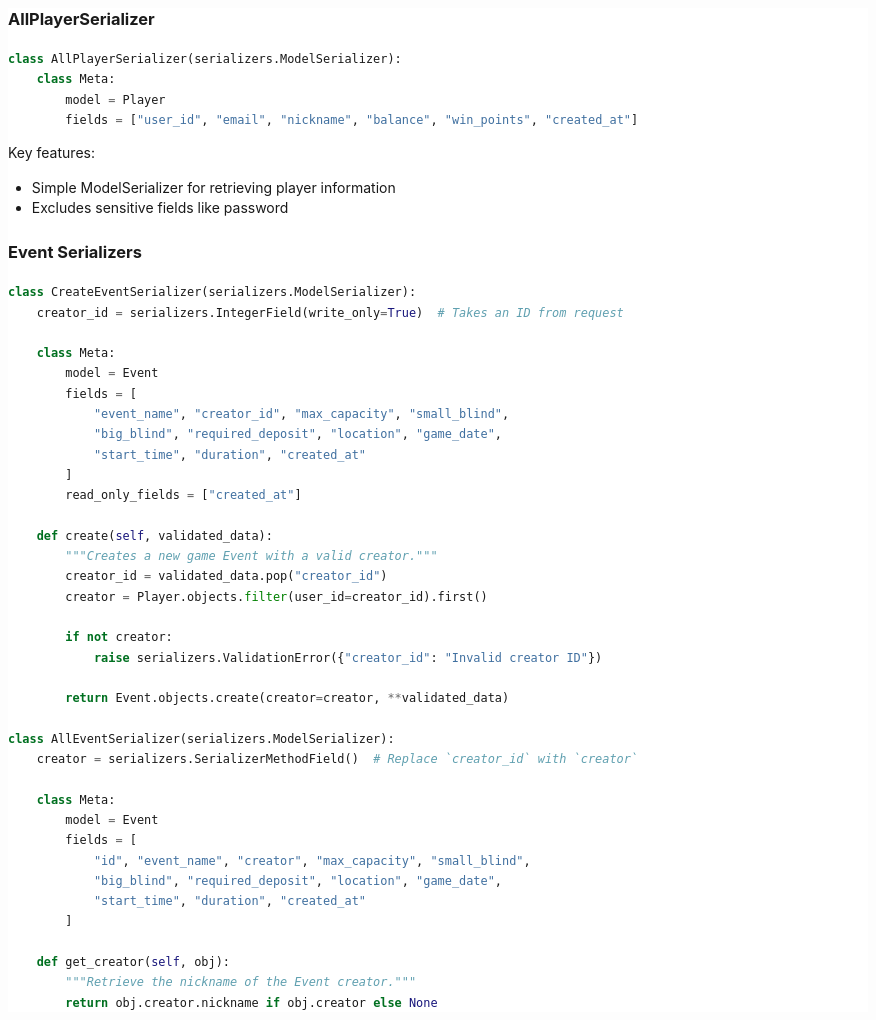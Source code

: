 ### AllPlayerSerializer

```python
class AllPlayerSerializer(serializers.ModelSerializer):
    class Meta:
        model = Player
        fields = ["user_id", "email", "nickname", "balance", "win_points", "created_at"]
```

Key features:
- Simple ModelSerializer for retrieving player information
- Excludes sensitive fields like password

### Event Serializers

```python
class CreateEventSerializer(serializers.ModelSerializer):
    creator_id = serializers.IntegerField(write_only=True)  # Takes an ID from request

    class Meta:
        model = Event
        fields = [
            "event_name", "creator_id", "max_capacity", "small_blind", 
            "big_blind", "required_deposit", "location", "game_date", 
            "start_time", "duration", "created_at"
        ]
        read_only_fields = ["created_at"]

    def create(self, validated_data):
        """Creates a new game Event with a valid creator."""
        creator_id = validated_data.pop("creator_id")
        creator = Player.objects.filter(user_id=creator_id).first()

        if not creator:
            raise serializers.ValidationError({"creator_id": "Invalid creator ID"})

        return Event.objects.create(creator=creator, **validated_data)

class AllEventSerializer(serializers.ModelSerializer):
    creator = serializers.SerializerMethodField()  # Replace `creator_id` with `creator`

    class Meta:
        model = Event
        fields = [
            "id", "event_name", "creator", "max_capacity", "small_blind",
            "big_blind", "required_deposit", "location", "game_date",
            "start_time", "duration", "created_at"
        ]

    def get_creator(self, obj):
        """Retrieve the nickname of the Event creator."""
        return obj.creator.nickname if obj.creator else None
```
